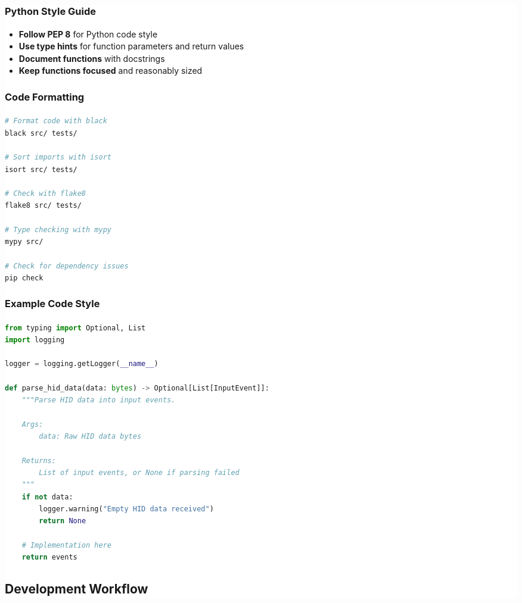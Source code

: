 ### Python Style Guide

- **Follow PEP 8** for Python code style
- **Use type hints** for function parameters and return values
- **Document functions** with docstrings
- **Keep functions focused** and reasonably sized

### Code Formatting

```bash
# Format code with black
black src/ tests/

# Sort imports with isort
isort src/ tests/

# Check with flake8
flake8 src/ tests/

# Type checking with mypy
mypy src/

# Check for dependency issues
pip check
```

### Example Code Style

```python
from typing import Optional, List
import logging

logger = logging.getLogger(__name__)

def parse_hid_data(data: bytes) -> Optional[List[InputEvent]]:
    """Parse HID data into input events.

    Args:
        data: Raw HID data bytes

    Returns:
        List of input events, or None if parsing failed
    """
    if not data:
        logger.warning("Empty HID data received")
        return None

    # Implementation here
    return events
```

## Development Workflow
